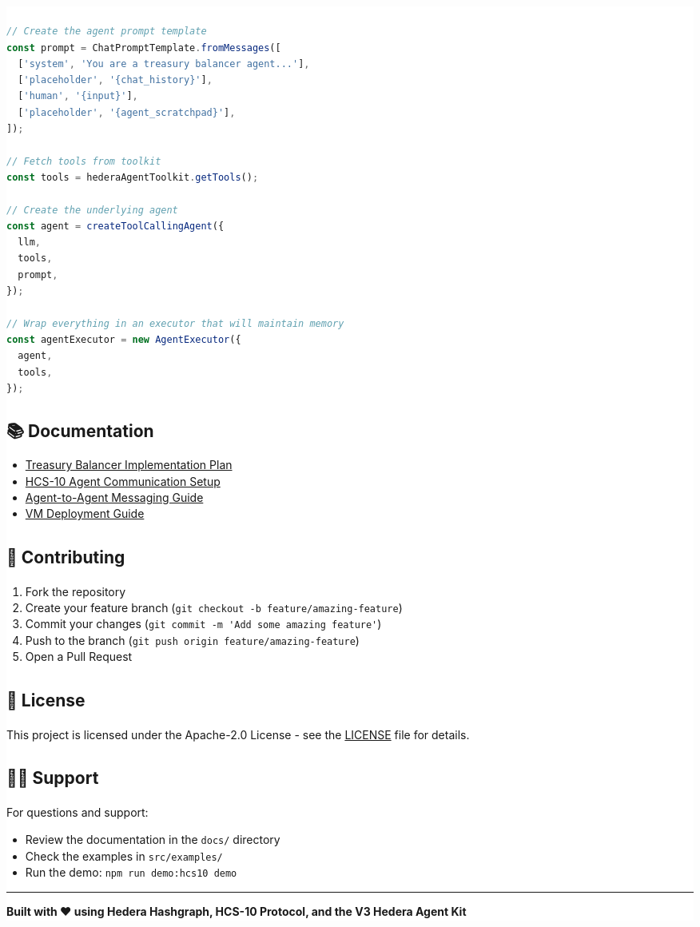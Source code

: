 ```typescript

// Create the agent prompt template
const prompt = ChatPromptTemplate.fromMessages([
  ['system', 'You are a treasury balancer agent...'],
  ['placeholder', '{chat_history}'],
  ['human', '{input}'],
  ['placeholder', '{agent_scratchpad}'],
]);

// Fetch tools from toolkit
const tools = hederaAgentToolkit.getTools();

// Create the underlying agent
const agent = createToolCallingAgent({
  llm,
  tools,
  prompt,
});

// Wrap everything in an executor that will maintain memory
const agentExecutor = new AgentExecutor({
  agent,
  tools,
});
```

## 📚 Documentation

- [Treasury Balancer Implementation Plan](docs/TREASURY_BALANCER_IMPLEMENTATION_PLAN.md)
- [HCS-10 Agent Communication Setup](docs/HCS-10_Agent_Communication.md)
- [Agent-to-Agent Messaging Guide](docs/AGENT_TO_AGENT_MESSAGING.md)
- [VM Deployment Guide](docs/VM_DEPLOYMENT.md)

## 🤝 Contributing

1. Fork the repository
2. Create your feature branch (`git checkout -b feature/amazing-feature`)
3. Commit your changes (`git commit -m 'Add some amazing feature'`)
4. Push to the branch (`git push origin feature/amazing-feature`)
5. Open a Pull Request

## 📄 License

This project is licensed under the Apache-2.0 License - see the [LICENSE](LICENSE) file for details.

## 🙋‍♂️ Support

For questions and support:
- Review the documentation in the `docs/` directory
- Check the examples in `src/examples/`
- Run the demo: `npm run demo:hcs10 demo`

---

**Built with ❤️ using Hedera Hashgraph, HCS-10 Protocol, and the V3 Hedera Agent Kit** 